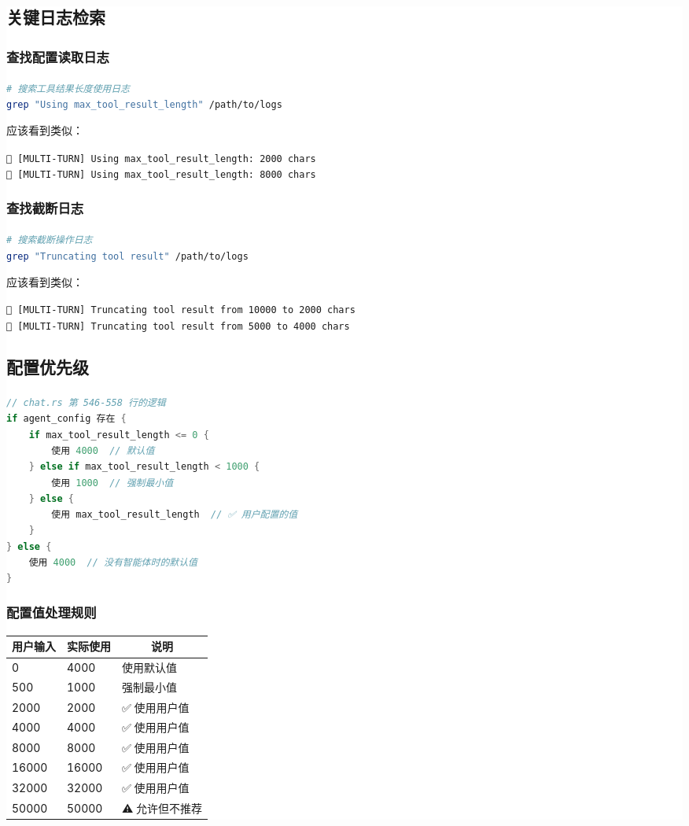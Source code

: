 ## 关键日志检索

### 查找配置读取日志
```bash
# 搜索工具结果长度使用日志
grep "Using max_tool_result_length" /path/to/logs
```

应该看到类似：
```
🔧 [MULTI-TURN] Using max_tool_result_length: 2000 chars
🔧 [MULTI-TURN] Using max_tool_result_length: 8000 chars
```

### 查找截断日志
```bash
# 搜索截断操作日志
grep "Truncating tool result" /path/to/logs
```

应该看到类似：
```
🔧 [MULTI-TURN] Truncating tool result from 10000 to 2000 chars
🔧 [MULTI-TURN] Truncating tool result from 5000 to 4000 chars
```

## 配置优先级

```rust
// chat.rs 第 546-558 行的逻辑
if agent_config 存在 {
    if max_tool_result_length <= 0 {
        使用 4000  // 默认值
    } else if max_tool_result_length < 1000 {
        使用 1000  // 强制最小值
    } else {
        使用 max_tool_result_length  // ✅ 用户配置的值
    }
} else {
    使用 4000  // 没有智能体时的默认值
}
```

### 配置值处理规则

| 用户输入 | 实际使用 | 说明 |
|---------|---------|------|
| 0 | 4000 | 使用默认值 |
| 500 | 1000 | 强制最小值 |
| 2000 | 2000 | ✅ 使用用户值 |
| 4000 | 4000 | ✅ 使用用户值 |
| 8000 | 8000 | ✅ 使用用户值 |
| 16000 | 16000 | ✅ 使用用户值 |
| 32000 | 32000 | ✅ 使用用户值 |
| 50000 | 50000 | ⚠️ 允许但不推荐 |
